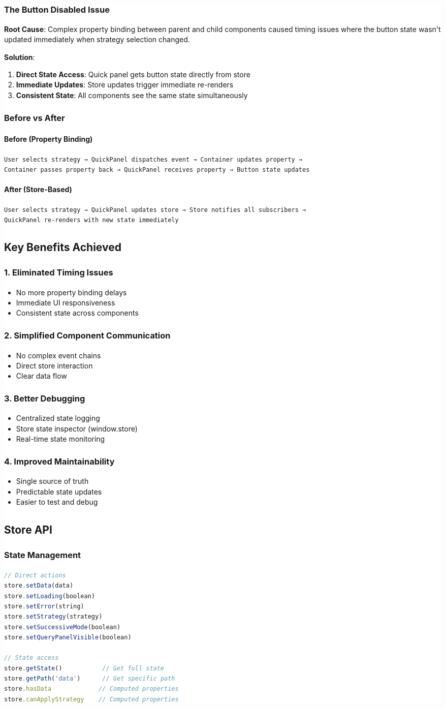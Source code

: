 ### The Button Disabled Issue
**Root Cause**: Complex property binding between parent and child components caused timing issues where the button state wasn't updated immediately when strategy selection changed.

**Solution**: 
1. **Direct State Access**: Quick panel gets button state directly from store
2. **Immediate Updates**: Store updates trigger immediate re-renders
3. **Consistent State**: All components see the same state simultaneously

### Before vs After

#### Before (Property Binding)
```
User selects strategy → QuickPanel dispatches event → Container updates property → 
Container passes property back → QuickPanel receives property → Button state updates
```

#### After (Store-Based)
```
User selects strategy → QuickPanel updates store → Store notifies all subscribers → 
QuickPanel re-renders with new state immediately
```

## Key Benefits Achieved

### 1. **Eliminated Timing Issues**
- No more property binding delays
- Immediate UI responsiveness
- Consistent state across components

### 2. **Simplified Component Communication**
- No complex event chains
- Direct store interaction
- Clear data flow

### 3. **Better Debugging**
- Centralized state logging
- Store state inspector (window.store)
- Real-time state monitoring

### 4. **Improved Maintainability**
- Single source of truth
- Predictable state updates
- Easier to test and debug

## Store API

### State Management
```javascript
// Direct actions
store.setData(data)
store.setLoading(boolean)
store.setError(string)
store.setStrategy(strategy)
store.setSuccessiveMode(boolean)
store.setQueryPanelVisible(boolean)

// State access
store.getState()           // Get full state
store.getPath('data')      // Get specific path
store.hasData             // Computed properties
store.canApplyStrategy    // Computed properties
```